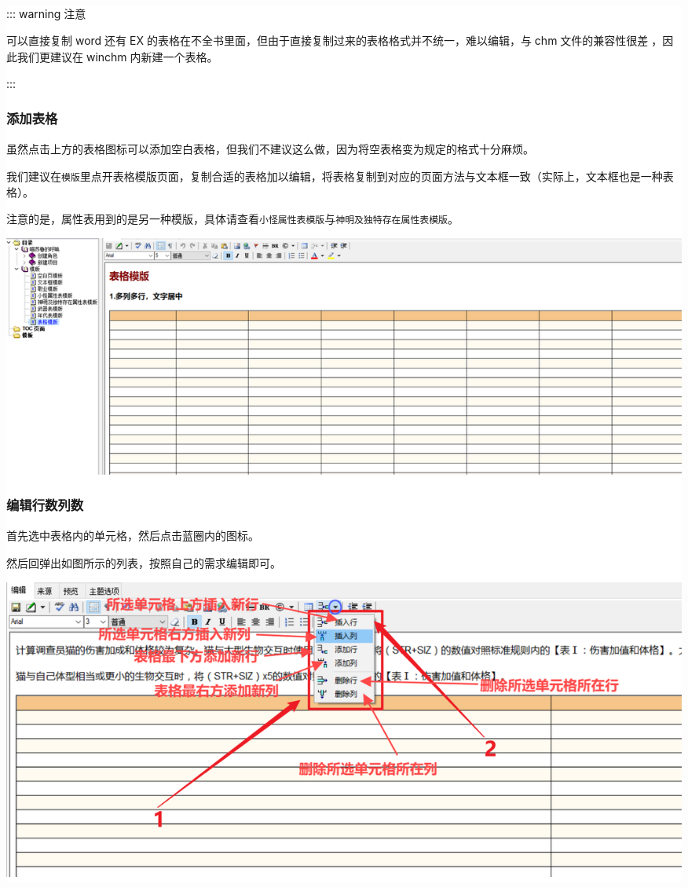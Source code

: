 ::: warning 注意

可以直接复制 word 还有&nbsp;EX 的表格在不全书里面，但由于直接复制过来的表格格式并不统一，难以编辑，与 chm 文件的兼容性很差&nbsp;，因此我们更建议在 winchm 内新建一个表格。

:::

### 添加表格

虽然点击上方的表格图标可以添加空白表格，但我们不建议这么做，因为将空表格变为规定的格式十分麻烦。

我们建议在`模版`里点开表格模版页面，复制合适的表格加以编辑，将表格复制到对应的页面方法与文本框一致（实际上，文本框也是一种表格）。

注意的是，属性表用到的是另一种模版，具体请查看`小怪属性表模版`与`神明及独特存在属性表模版`。

<img alt="待加" src="./images/89.png" width="100%">

### 编辑行数列数

首先选中表格内的单元格，然后点击蓝圈内的图标。

然后回弹出如图所示的列表，按照自己的需求编辑即可。

<img alt="待加" src="./images/91.png" width="100%">
